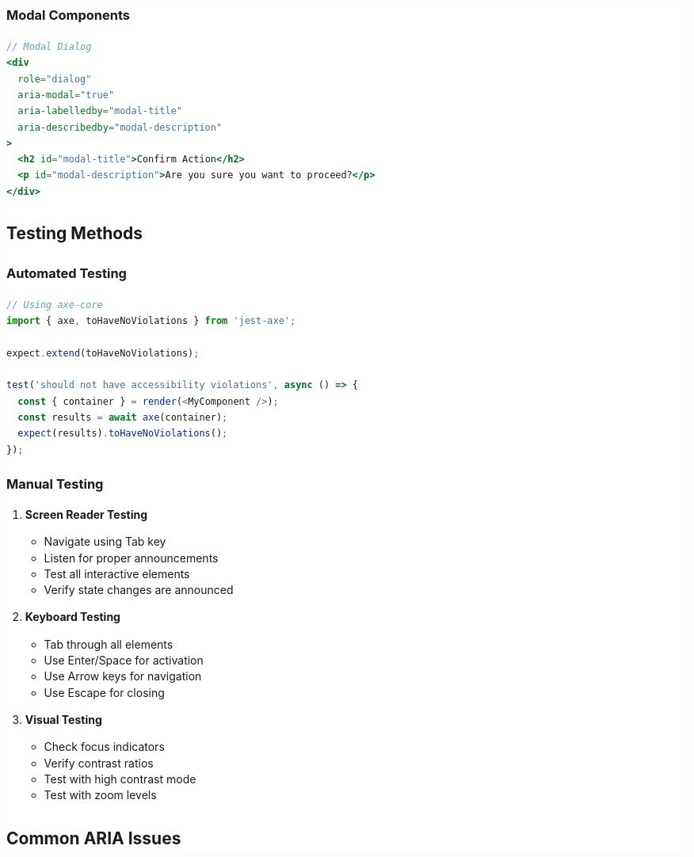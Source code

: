 ### Modal Components
```jsx
// Modal Dialog
<div 
  role="dialog"
  aria-modal="true"
  aria-labelledby="modal-title"
  aria-describedby="modal-description"
>
  <h2 id="modal-title">Confirm Action</h2>
  <p id="modal-description">Are you sure you want to proceed?</p>
</div>
```

## Testing Methods

### Automated Testing
```javascript
// Using axe-core
import { axe, toHaveNoViolations } from 'jest-axe';

expect.extend(toHaveNoViolations);

test('should not have accessibility violations', async () => {
  const { container } = render(<MyComponent />);
  const results = await axe(container);
  expect(results).toHaveNoViolations();
});
```

### Manual Testing
1. **Screen Reader Testing**
   - Navigate using Tab key
   - Listen for proper announcements
   - Test all interactive elements
   - Verify state changes are announced

2. **Keyboard Testing**
   - Tab through all elements
   - Use Enter/Space for activation
   - Use Arrow keys for navigation
   - Use Escape for closing

3. **Visual Testing**
   - Check focus indicators
   - Verify contrast ratios
   - Test with high contrast mode
   - Test with zoom levels

## Common ARIA Issues
